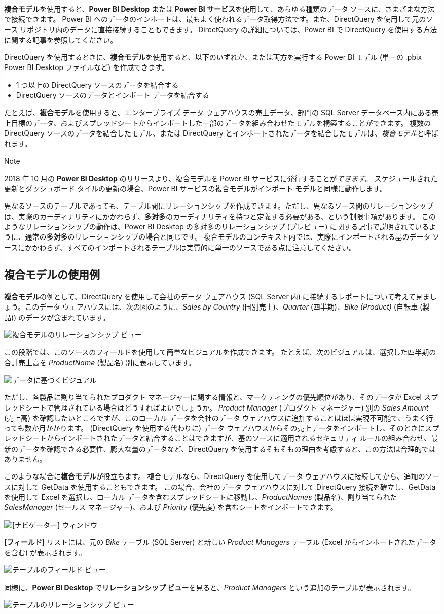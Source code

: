**複合モデル**を使用すると、**Power BI Desktop** または **Power BI サービス**を使用して、あらゆる種類のデータ ソースに、さまざまな方法で接続できます。 Power BI へのデータのインポートは、最もよく使われるデータ取得方法です。また、DirectQuery を使用して元のソース リポジトリ内のデータに直接接続することもできます。 DirectQuery の詳細については、[Power BI で DirectQuery を使用する方法](desktop-directquery-about.md)に関する記事を参照してください。

DirectQuery を使用するときに、**複合モデル**を使用すると、以下のいずれか、または両方を実行する Power BI モデル (単一の .pbix Power BI Desktop ファイルなど) を作成できます。

* 1 つ以上の DirectQuery ソースのデータを結合する
* DirectQuery ソースのデータとインポート データを結合する

たとえば、**複合モデル**を使用すると、エンタープライズ データ ウェアハウスの売上データ、部門の SQL Server データベース内にある売上目標のデータ、およびスプレッドシートからインポートした一部のデータを組み合わせたモデルを構築することができます。 複数の DirectQuery ソースのデータを結合したモデル、または DirectQuery とインポートされたデータを結合したモデルは、*複合モデル*と呼ばれます。

> [!NOTE]
> 2018 年 10 月の **Power BI Desktop** のリリースより、複合モデルを Power BI サービスに発行することが*できます*。 スケジュールされた更新とダッシュボード タイルの更新の場合、Power BI サービスの複合モデルがインポート モデルと同様に動作します。 

異なるソースのテーブルであっても、テーブル間にリレーションシップを作成できます。ただし、異なるソース間のリレーションシップは、実際のカーディナリティにかかわらず、**多対多**のカーディナリティを持つと定義する必要がある、という制限事項があります。 このようなリレーションシップの動作は、[Power BI Desktop の多対多のリレーションシップ (プレビュー)](desktop-many-to-many-relationships.md) に関する記事で説明されているように、通常の**多対多**のリレーションシップの場合と同じです。 複合モデルのコンテキスト内では、実際にインポートされる基のデータ ソースにかかわらず、すべてのインポートされるテーブルは実質的に単一のソースである点に注意してください。   

## <a name="example-of-using-composite-models"></a>複合モデルの使用例

**複合モデル**の例として、DirectQuery を使用して会社のデータ ウェアハウス (SQL Server 内) に接続するレポートについて考えて見ましょう。このデータ ウェアハウスには、次の図のように、*Sales by Country* (国別売上)、*Quarter* (四半期)、*Bike (Product)* (自転車 (製品)) のデータが含まれています。

![複合モデルのリレーションシップ ビュー](media/desktop-composite-models/composite-models_04.png)

この段階では、このソースのフィールドを使用して簡単なビジュアルを作成できます。 たとえば、次のビジュアルは、選択した四半期の合計売上高を *ProductName* (製品名) 別に表示しています。 

![データに基づくビジュアル](media/desktop-composite-models/composite-models_05.png)

ただし、各製品に割り当てられたプロダクト マネージャーに関する情報と、マーケティングの優先順位があり、そのデータが Excel スプレッドシートで管理されている場合はどうすればよいでしょうか。 *Product Manager* (プロダクト マネージャー) 別の *Sales Amount* (売上高) を確認したいところですが、このローカル データを会社のデータ ウェアハウスに追加することはほぼ実現不可能で、うまく行っても数か月かかります。 (DirectQuery を使用する代わりに) データ ウェアハウスからその売上データをインポートし、そのときにスプレッドシートからインポートされたデータと結合することはできますが、基のソースに適用されるセキュリティ ルールの組み合わせ、最新のデータを確認できる必要性、膨大な量のデータなど、DirectQuery を使用するそもそもの理由を考慮すると、この方法は合理的ではありません。 

このような場合に**複合モデル**が役立ちます。 複合モデルなら、DirectQuery を使用してデータ ウェアハウスに接続してから、追加のソースに対して GetData を使用することもできます。 この場合、会社のデータ ウェアハウスに対して DirectQuery 接続を確立し、GetData を使用して Excel を選択し、ローカル データを含むスプレッドシートに移動し、*ProductNames* (製品名)、割り当てられた *SalesManager* (セールス マネージャー)、および *Priority* (優先度) を含むシートをインポートできます。  

![[ナビゲーター] ウィンドウ](media/desktop-composite-models/composite-models_06.png)

**[フィールド]** リストには、元の *Bike* テーブル (SQL Server) と新しい *Product Managers* テーブル (Excel からインポートされたデータを含む) が表示されます。 

![テーブルのフィールド ビュー](media/desktop-composite-models/composite-models_07.png)

同様に、**Power BI Desktop** で**リレーションシップ ビュー**を見ると、*Product Managers* という追加のテーブルが表示されます。 

![テーブルのリレーションシップ ビュー](media/desktop-composite-models/composite-models_08.png)
